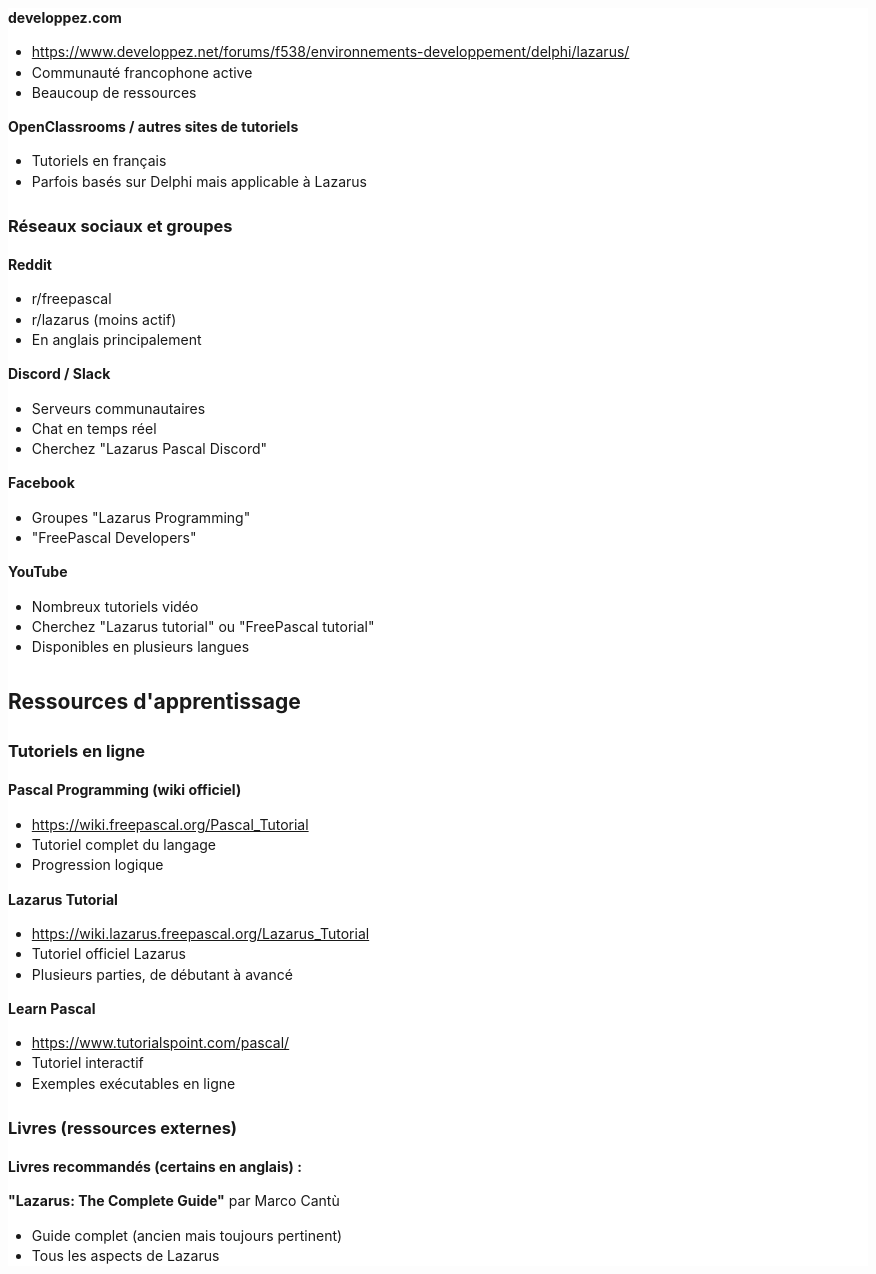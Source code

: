 **developpez.com**
- https://www.developpez.net/forums/f538/environnements-developpement/delphi/lazarus/
- Communauté francophone active
- Beaucoup de ressources

**OpenClassrooms / autres sites de tutoriels**
- Tutoriels en français
- Parfois basés sur Delphi mais applicable à Lazarus

### Réseaux sociaux et groupes

**Reddit**
- r/freepascal
- r/lazarus (moins actif)
- En anglais principalement

**Discord / Slack**
- Serveurs communautaires
- Chat en temps réel
- Cherchez "Lazarus Pascal Discord"

**Facebook**
- Groupes "Lazarus Programming"
- "FreePascal Developers"

**YouTube**
- Nombreux tutoriels vidéo
- Cherchez "Lazarus tutorial" ou "FreePascal tutorial"
- Disponibles en plusieurs langues

## Ressources d'apprentissage

### Tutoriels en ligne

**Pascal Programming (wiki officiel)**
- https://wiki.freepascal.org/Pascal_Tutorial
- Tutoriel complet du langage
- Progression logique

**Lazarus Tutorial**
- https://wiki.lazarus.freepascal.org/Lazarus_Tutorial
- Tutoriel officiel Lazarus
- Plusieurs parties, de débutant à avancé

**Learn Pascal**
- https://www.tutorialspoint.com/pascal/
- Tutoriel interactif
- Exemples exécutables en ligne

### Livres (ressources externes)

**Livres recommandés (certains en anglais) :**

**"Lazarus: The Complete Guide"** par Marco Cantù
- Guide complet (ancien mais toujours pertinent)
- Tous les aspects de Lazarus
